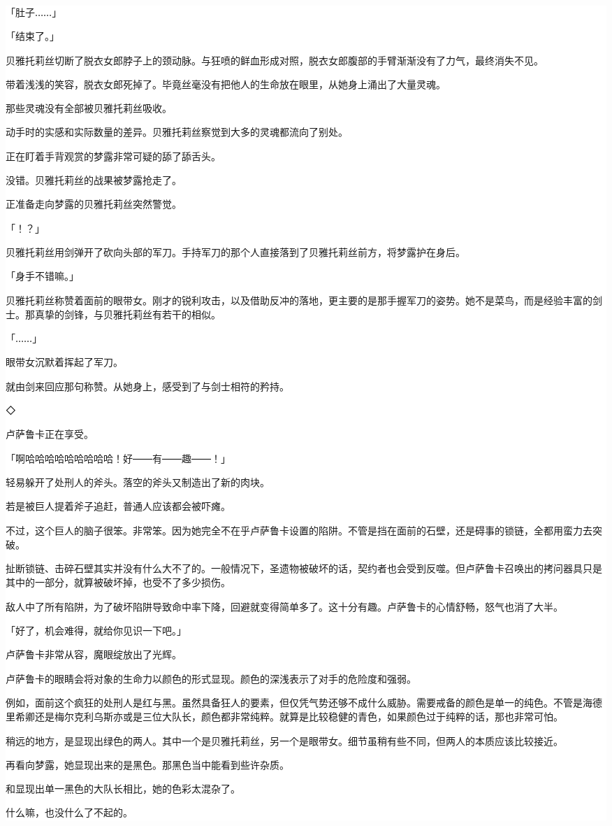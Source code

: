 「肚子……」

「结束了。」

贝雅托莉丝切断了脱衣女郎脖子上的颈动脉。与狂喷的鲜血形成对照，脱衣女郎腹部的手臂渐渐没有了力气，最终消失不见。

带着浅浅的笑容，脱衣女郎死掉了。毕竟丝毫没有把他人的生命放在眼里，从她身上涌出了大量灵魂。

那些灵魂没有全部被贝雅托莉丝吸收。

动手时的实感和实际数量的差异。贝雅托莉丝察觉到大多的灵魂都流向了别处。

正在盯着手背观赏的梦露非常可疑的舔了舔舌头。

没错。贝雅托莉丝的战果被梦露抢走了。

正准备走向梦露的贝雅托莉丝突然警觉。

「！？」

贝雅托莉丝用剑弹开了砍向头部的军刀。手持军刀的那个人直接落到了贝雅托莉丝前方，将梦露护在身后。

「身手不错嘛。」

贝雅托莉丝称赞着面前的眼带女。刚才的锐利攻击，以及借助反冲的落地，更主要的是那手握军刀的姿势。她不是菜鸟，而是经验丰富的剑士。那真挚的剑锋，与贝雅托莉丝有若干的相似。

「……」

眼带女沉默着挥起了军刀。

就由剑来回应那句称赞。从她身上，感受到了与剑士相符的矜持。

◇

卢萨鲁卡正在享受。

「啊哈哈哈哈哈哈哈哈哈！好——有——趣——！」

轻易躲开了处刑人的斧头。落空的斧头又制造出了新的肉块。

若是被巨人提着斧子追赶，普通人应该都会被吓瘫。

不过，这个巨人的脑子很笨。非常笨。因为她完全不在乎卢萨鲁卡设置的陷阱。不管是挡在面前的石壁，还是碍事的锁链，全都用蛮力去突破。

扯断锁链、击碎石壁其实并没有什么大不了的。一般情况下，圣遗物被破坏的话，契约者也会受到反噬。但卢萨鲁卡召唤出的拷问器具只是其中的一部分，就算被破坏掉，也受不了多少损伤。

敌人中了所有陷阱，为了破坏陷阱导致命中率下降，回避就变得简单多了。这十分有趣。卢萨鲁卡的心情舒畅，怒气也消了大半。

「好了，机会难得，就给你见识一下吧。」

卢萨鲁卡非常从容，魔眼绽放出了光辉。

卢萨鲁卡的眼睛会将对象的生命力以颜色的形式显现。颜色的深浅表示了对手的危险度和强弱。

例如，面前这个疯狂的处刑人是红与黑。虽然具备狂人的要素，但仅凭气势还够不成什么威胁。需要戒备的颜色是单一的纯色。不管是海德里希卿还是梅尔克利乌斯亦或是三位大队长，颜色都非常纯粹。就算是比较稳健的青色，如果颜色过于纯粹的话，那也非常可怕。

稍远的地方，是显现出绿色的两人。其中一个是贝雅托莉丝，另一个是眼带女。细节虽稍有些不同，但两人的本质应该比较接近。

再看向梦露，她显现出来的是黑色。那黑色当中能看到些许杂质。

和显现出单一黑色的大队长相比，她的色彩太混杂了。

什么嘛，也没什么了不起的。
